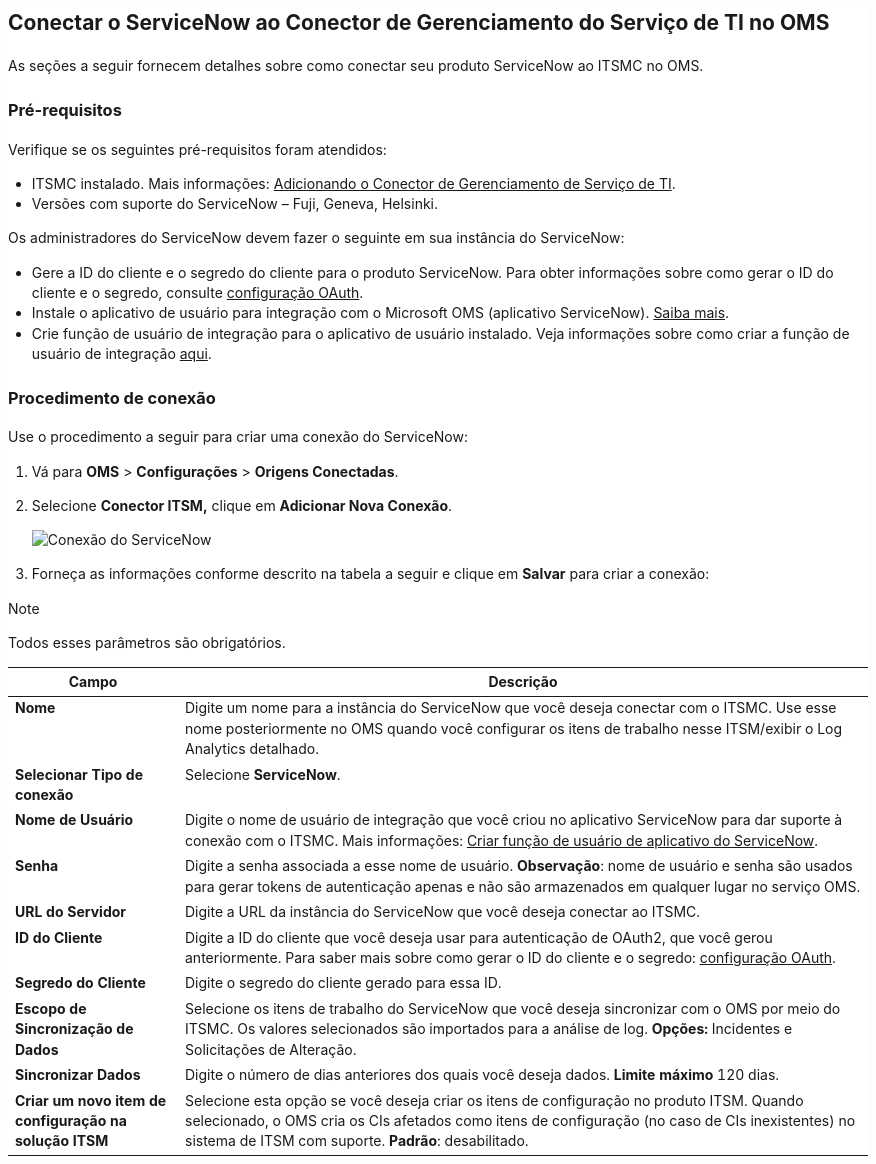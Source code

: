 ## <a name="connect-servicenow-to-it-service-management-connector-in-oms"></a>Conectar o ServiceNow ao Conector de Gerenciamento do Serviço de TI no OMS

As seções a seguir fornecem detalhes sobre como conectar seu produto ServiceNow ao ITSMC no OMS.

### <a name="prerequisites"></a>Pré-requisitos

Verifique se os seguintes pré-requisitos foram atendidos:

- ITSMC instalado. Mais informações: [Adicionando o Conector de Gerenciamento de Serviço de TI](log-analytics-itsmc-overview.md#adding-the-it-service-management-connector-solution).
- Versões com suporte do ServiceNow – Fuji, Geneva, Helsinki.

Os administradores do ServiceNow devem fazer o seguinte em sua instância do ServiceNow:
- Gere a ID do cliente e o segredo do cliente para o produto ServiceNow. Para obter informações sobre como gerar o ID do cliente e o segredo, consulte [configuração OAuth](http://wiki.servicenow.com/index.php?title=OAuth_Setup).
- Instale o aplicativo de usuário para integração com o Microsoft OMS (aplicativo ServiceNow). [Saiba mais](https://store.servicenow.com/sn_appstore_store.do#!/store/application/ab0265b2dbd53200d36cdc50cf961980/1.0.0 ).
- Crie função de usuário de integração para o aplicativo de usuário instalado. Veja informações sobre como criar a função de usuário de integração [aqui](#create-integration-user-role-in-servicenow-app).


### <a name="connection-procedure"></a>**Procedimento de conexão**
Use o procedimento a seguir para criar uma conexão do ServiceNow:

1. Vá para **OMS** > **Configurações** > **Origens Conectadas**.
2. Selecione **Conector ITSM,**  clique em **Adicionar Nova Conexão**.

    ![Conexão do ServiceNow](./media/log-analytics-itsmc/itsmc-servicenow-connection.png)

3. Forneça as informações conforme descrito na tabela a seguir e clique em **Salvar** para criar a conexão:

> [!NOTE]
> Todos esses parâmetros são obrigatórios.

| **Campo** | **Descrição** |
| --- | --- |
| **Nome**   | Digite um nome para a instância do ServiceNow que você deseja conectar com o ITSMC.  Use esse nome posteriormente no OMS quando você configurar os itens de trabalho nesse ITSM/exibir o Log Analytics detalhado. |
| **Selecionar Tipo de conexão**   | Selecione **ServiceNow**. |
| **Nome de Usuário**   | Digite o nome de usuário de integração que você criou no aplicativo ServiceNow para dar suporte à conexão com o ITSMC. Mais informações: [Criar função de usuário de aplicativo do ServiceNow](#create-integration-user-role-in-servicenow-app).|
| **Senha**   | Digite a senha associada a esse nome de usuário. **Observação**: nome de usuário e senha são usados para gerar tokens de autenticação apenas e não são armazenados em qualquer lugar no serviço OMS.  |
| **URL do Servidor**   | Digite a URL da instância do ServiceNow que você deseja conectar ao ITSMC. |
| **ID do Cliente**   | Digite a ID do cliente que você deseja usar para autenticação de OAuth2, que você gerou anteriormente.  Para saber mais sobre como gerar o ID do cliente e o segredo: [configuração OAuth](http://wiki.servicenow.com/index.php?title=OAuth_Setup). |
| **Segredo do Cliente**   | Digite o segredo do cliente gerado para essa ID.   |
| **Escopo de Sincronização de Dados**   | Selecione os itens de trabalho do ServiceNow que você deseja sincronizar com o OMS por meio do ITSMC.  Os valores selecionados são importados para a análise de log.   **Opções:** Incidentes e Solicitações de Alteração.|
| **Sincronizar Dados** | Digite o número de dias anteriores dos quais você deseja dados. **Limite máximo** 120 dias. |
| **Criar um novo item de configuração na solução ITSM** | Selecione esta opção se você deseja criar os itens de configuração no produto ITSM. Quando selecionado, o OMS cria os CIs afetados como itens de configuração (no caso de CIs inexistentes) no sistema de ITSM com suporte. **Padrão**: desabilitado. |

